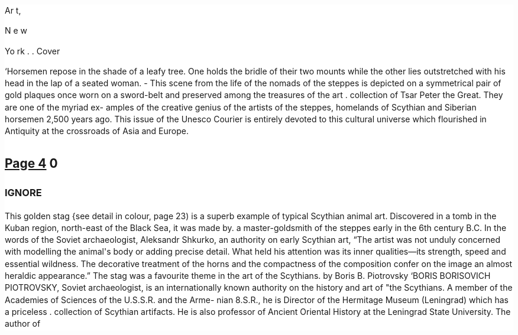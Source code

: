 Ar
t,
 
N
e
w
 
Yo
rk
. 
. Cover 
  
‘Horsemen repose in the shade of a leafy tree. One holds the bridle 
of their two mounts while the other lies outstretched with his head 
in the lap of a seated woman. - This scene from the life of the nomads 
of the steppes is depicted on a symmetrical pair of gold plaques once 
worn on a sword-belt and preserved among the treasures of the art 
. collection of Tsar Peter the Great. They are one of the myriad ex- 
amples of the creative genius of the artists of the steppes, homelands 
of Scythian and Siberian horsemen 2,500 years ago. This issue of 
the Unesco Courier is entirely devoted to this cultural universe which 
flourished in Antiquity at the crossroads of Asia and Europe.

## [Page 4](https://demo.humlab.umu.se/courier/074829engo.pdf#page=4) 0

### IGNORE

This golden stag {see detail in 
colour, page 23) is a superb 
example of typical Scythian 
animal art. Discovered in a 
tomb in the Kuban region, 
north-east of the Black Sea, it 
was made by. a master-goldsmith 
of the steppes early in the 6th 
century B.C. In the words of 
the Soviet archaeologist, 
Aleksandr Shkurko, an authority 
on early Scythian art, “The artist 
was not unduly concerned with 
modelling the animal's body or 
adding precise detail. What 
held his attention was its inner 
qualities—its strength, speed and 
essential wildness. The 
decorative treatment of the horns 
and the compactness of the 
composition confer on the image 
an almost heraldic appearance.” 
The stag was a favourite theme 
in the art of the Scythians. 
by 
Boris B. Piotrovsky 
‘BORIS BORISOVICH PIOTROVSKY, 
Soviet archaeologist, is an internationally 
known authority on the history and art of 
"the Scythians. A member of the Academies 
of Sciences of the U.S.S.R. and the Arme- 
nian 8.S.R., he is Director of the Hermitage 
Museum (Leningrad) which has a priceless 
. collection of Scythian artifacts. He is also 
professor of Ancient Oriental History at the 
Leningrad State University. The author of 